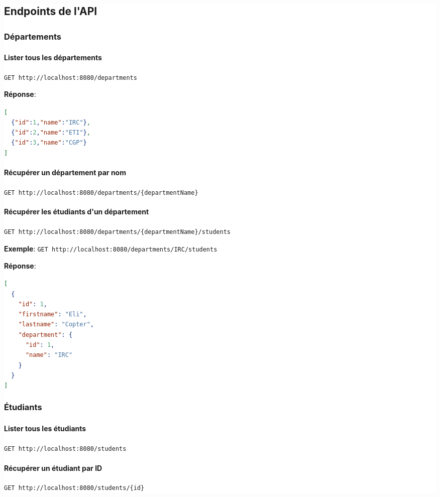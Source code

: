 ## Endpoints de l'API

### Départements

#### Lister tous les départements
```
GET http://localhost:8080/departments
```
**Réponse**:
```json
[
  {"id":1,"name":"IRC"},
  {"id":2,"name":"ETI"},
  {"id":3,"name":"CGP"}
]
```

#### Récupérer un département par nom
```
GET http://localhost:8080/departments/{departmentName}
```

#### Récupérer les étudiants d'un département
```
GET http://localhost:8080/departments/{departmentName}/students
```
**Exemple**: `GET http://localhost:8080/departments/IRC/students`

**Réponse**:
```json
[
  {
    "id": 1,
    "firstname": "Eli",
    "lastname": "Copter",
    "department": {
      "id": 1,
      "name": "IRC"
    }
  }
]
```

### Étudiants

#### Lister tous les étudiants
```
GET http://localhost:8080/students
```

#### Récupérer un étudiant par ID
```
GET http://localhost:8080/students/{id}
```
